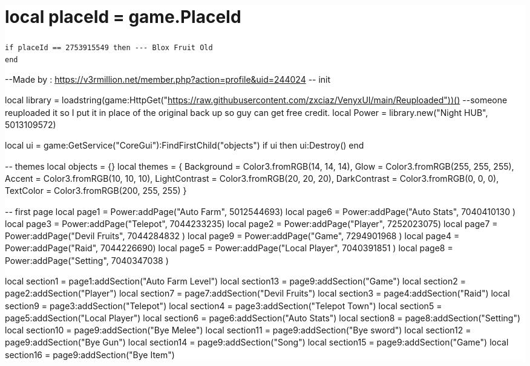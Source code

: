 # local placeId = game.PlaceId


	if placeId == 2753915549 then --- Blox Fruit Old
    end

--Made by : https://v3rmillion.net/member.php?action=profile&uid=244024
-- init

local library = loadstring(game:HttpGet("https://raw.githubusercontent.com/zxciaz/VenyxUI/main/Reuploaded"))() --someone reuploaded it so I put it in place of the original back up so guy can get free credit.
local Power = library.new("Night HUB", 5013109572)

local ui = game:GetService("CoreGui"):FindFirstChild("objects")
if ui then
    ui:Destroy()
end

-- themes
local objects = {}
local themes = {
Background = Color3.fromRGB(14, 14, 14),
Glow = Color3.fromRGB(255, 255, 255),
Accent = Color3.fromRGB(10, 10, 10),
LightContrast = Color3.fromRGB(20, 20, 20),
DarkContrast = Color3.fromRGB(0, 0, 0),  
TextColor = Color3.fromRGB(200, 255, 255)
}


-- first page
local page1 = Power:addPage("Auto Farm", 5012544693)
local page6 = Power:addPage("Auto Stats", 7040410130 )
local page3 = Power:addPage("Telepot", 7044233235)
local page2 = Power:addPage("Player", 7252023075)
local page7 = Power:addPage("Devil Fruits", 7044284832 )
local page9 = Power:addPage("Game",  7294901968 )
local page4 = Power:addPage("Raid", 7044226690)
local page5 = Power:addPage("Local Player", 7040391851 )
local page8 = Power:addPage("Setting",  7040347038 )

local section1 = page1:addSection("Auto Farm Level")
local section13 = page9:addSection("Game")
local section2 = page2:addSection("Player")
local section7 = page7:addSection("Devil Fruits")
local section3 = page4:addSection("Raid")
local section9 = page3:addSection("Telepot")
local section4 = page3:addSection("Telepot Town")
local section5 = page5:addSection("Local Player")
local section6 = page6:addSection("Auto Stats")
local section8 = page8:addSection("Setting")
local section10 = page9:addSection("Bye Melee")
local section11 = page9:addSection("Bye sword")
local section12 = page9:addSection("Bye Gun")
local section14 = page9:addSection("Song")
local section15 = page9:addSection("Game")
local section16 = page9:addSection("Bye Item")
